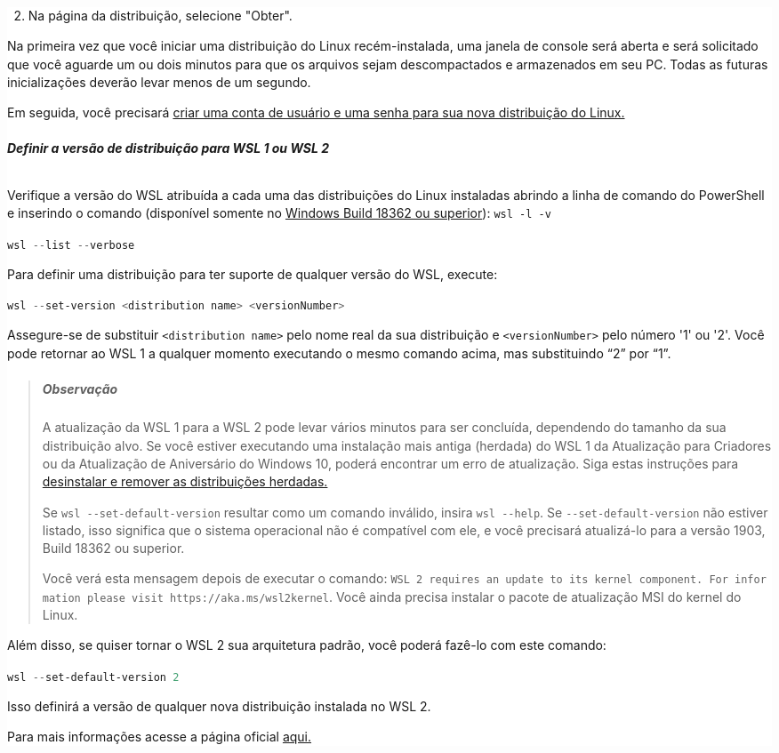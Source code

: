 2. Na página da distribuição, selecione "Obter".

Na primeira vez que você iniciar uma distribuição do Linux recém-instalada, uma janela de console será aberta e será solicitado que você aguarde um ou dois minutos para que os arquivos sejam descompactados e armazenados em seu PC. Todas as futuras inicializações deverão levar menos de um segundo.

Em seguida, você precisará [criar uma conta de usuário e uma senha para sua nova distribuição do Linux.](https://docs.microsoft.com/pt-br/windows/wsl/user-support)

###### _**Definir a versão de distribuição para WSL 1 ou WSL 2**_

Verifique a versão do WSL atribuída a cada uma das distribuições do Linux instaladas abrindo a linha de comando do PowerShell e inserindo o comando (disponível somente no [Windows Build 18362 ou superior](ms-settings:windowsupdate)): `wsl -l -v`

```powershell
wsl --list --verbose
```

Para definir uma distribuição para ter suporte de qualquer versão do WSL, execute:

```powershell
wsl --set-version <distribution name> <versionNumber>
```

Assegure-se de substituir `<distribution name>` pelo nome real da sua distribuição e `<versionNumber>` pelo número '1' ou '2'. Você pode retornar ao WSL 1 a qualquer momento executando o mesmo comando acima, mas substituindo “2” por “1”.

> ##### **Observação**
>
> A atualização da WSL 1 para a WSL 2 pode levar vários minutos para ser concluída, dependendo do tamanho da sua distribuição alvo. Se você estiver executando uma instalação mais antiga (herdada) do WSL 1 da Atualização para Criadores ou da Atualização de Aniversário do Windows 10, poderá encontrar um erro de atualização. Siga estas instruções para [desinstalar e remover as distribuições herdadas.](https://docs.microsoft.com/pt-br/windows/wsl/install-legacy#uninstallingremoving-the-legacy-distro)
>
> Se `wsl --set-default-version` resultar como um comando inválido, insira `wsl --help`. Se `--set-default-version` não estiver listado, isso significa que o sistema operacional não é compatível com ele, e você precisará atualizá-lo para a versão 1903, Build 18362 ou superior.
>
> Você verá esta mensagem depois de executar o comando: `WSL 2 requires an update to its kernel component. For information please visit https://aka.ms/wsl2kernel`. Você ainda precisa instalar o pacote de atualização MSI do kernel do Linux.

Além disso, se quiser tornar o WSL 2 sua arquitetura padrão, você poderá fazê-lo com este comando:

```powershell
wsl --set-default-version 2
```

Isso definirá a versão de qualquer nova distribuição instalada no WSL 2.

Para mais informações acesse a página oficial [aqui.](https://docs.microsoft.com/pt-br/windows/wsl/install-win10)
